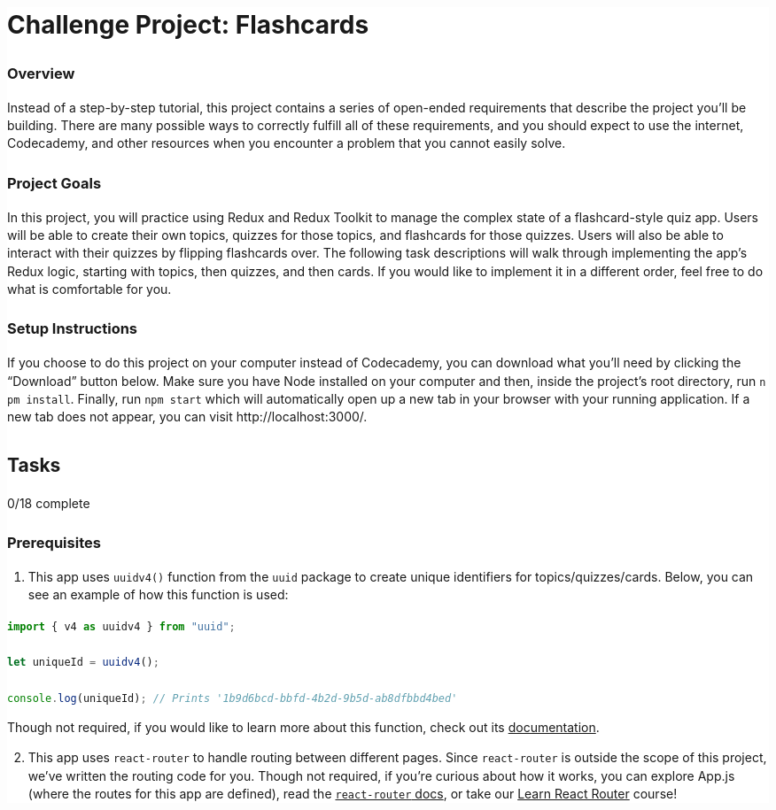 # Challenge Project: Flashcards

### Overview

Instead of a step-by-step tutorial, this project contains a series of open-ended requirements that describe the project you’ll be building. There are many possible ways to correctly fulfill all of these requirements, and you should expect to use the internet, Codecademy, and other resources when you encounter a problem that you cannot easily solve.

### Project Goals

In this project, you will practice using Redux and Redux Toolkit to manage the complex state of a flashcard-style quiz app. Users will be able to create their own topics, quizzes for those topics, and flashcards for those quizzes. Users will also be able to interact with their quizzes by flipping flashcards over.
The following task descriptions will walk through implementing the app’s Redux logic, starting with topics, then quizzes, and then cards. If you would like to implement it in a different order, feel free to do what is comfortable for you.

### Setup Instructions

If you choose to do this project on your computer instead of Codecademy, you can download what you’ll need by clicking the “Download” button below. Make sure you have Node installed on your computer and then, inside the project’s root directory, run `npm install`. Finally, run `npm start` which will automatically open up a new tab in your browser with your running application. If a new tab does not appear, you can visit http://localhost:3000/.

## Tasks

0/18 complete

### Prerequisites

1. This app uses `uuidv4()` function from the `uuid` package to create unique identifiers for topics/quizzes/cards. Below, you can see an example of how this function is used:

```javascript
import { v4 as uuidv4 } from "uuid";

let uniqueId = uuidv4();

console.log(uniqueId); // Prints '1b9d6bcd-bbfd-4b2d-9b5d-ab8dfbbd4bed'
```

Though not required, if you would like to learn more about this function, check out its [documentation](https://www.npmjs.com/package/uuid#uuidv4options-buffer-offset).

2. This app uses `react-router` to handle routing between different pages. Since `react-router` is outside the scope of this project, we’ve written the routing code for you. Though not required, if you’re curious about how it works, you can explore App.js (where the routes for this app are defined), read the [`react-router` docs](https://reactrouter.com/en/main), or take our [Learn React Router](https://www.codecademy.com/enrolled/courses/learn-react-router) course!

